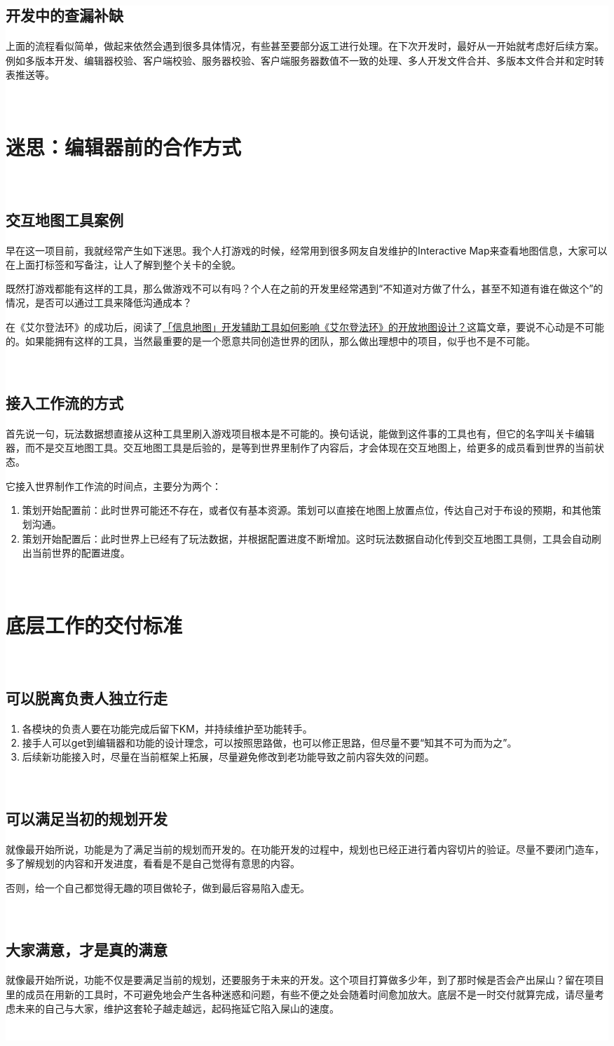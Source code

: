 ## 开发中的查漏补缺

上面的流程看似简单，做起来依然会遇到很多具体情况，有些甚至要部分返工进行处理。在下次开发时，最好从一开始就考虑好后续方案。例如多版本开发、编辑器校验、客户端校验、服务器校验、客户端服务器数值不一致的处理、多人开发文件合并、多版本文件合并和定时转表推送等。

<br/>

# 迷思：编辑器前的合作方式

<br/>

## 交互地图工具案例

早在这一项目前，我就经常产生如下迷思。我个人打游戏的时候，经常用到很多网友自发维护的Interactive Map来查看地图信息，大家可以在上面打标签和写备注，让人了解到整个关卡的全貌。

既然打游戏都能有这样的工具，那么做游戏不可以有吗？个人在之前的开发里经常遇到“不知道对方做了什么，甚至不知道有谁在做这个”的情况，是否可以通过工具来降低沟通成本？

在《艾尔登法环》的成功后，阅读了[「信息地图」开发辅助工具如何影响《艾尔登法环》的开放地图设计？](https://www.ign.com.cn/elden-ring/34093/opinion/xin-xi-di-tu-kai-fa-fu-zhu-gong-ju-ru-he-ying-xiang-ai-er-deng-fa-huan-de-kai-fang-di-tu-she-ji)这篇文章，要说不心动是不可能的。如果能拥有这样的工具，当然最重要的是一个愿意共同创造世界的团队，那么做出理想中的项目，似乎也不是不可能。

<br/>

## 接入工作流的方式

首先说一句，玩法数据想直接从这种工具里刷入游戏项目根本是不可能的。换句话说，能做到这件事的工具也有，但它的名字叫关卡编辑器，而不是交互地图工具。交互地图工具是后验的，是等到世界里制作了内容后，才会体现在交互地图上，给更多的成员看到世界的当前状态。

它接入世界制作工作流的时间点，主要分为两个：

1. 策划开始配置前：此时世界可能还不存在，或者仅有基本资源。策划可以直接在地图上放置点位，传达自己对于布设的预期，和其他策划沟通。
2. 策划开始配置后：此时世界上已经有了玩法数据，并根据配置进度不断增加。这时玩法数据自动化传到交互地图工具侧，工具会自动刷出当前世界的配置进度。

<br/>

# 底层工作的交付标准

<br/>

## 可以脱离负责人独立行走

1. 各模块的负责人要在功能完成后留下KM，并持续维护至功能转手。
2. 接手人可以get到编辑器和功能的设计理念，可以按照思路做，也可以修正思路，但尽量不要“知其不可为而为之”。
3. 后续新功能接入时，尽量在当前框架上拓展，尽量避免修改到老功能导致之前内容失效的问题。

<br/>

## 可以满足当初的规划开发   

就像最开始所说，功能是为了满足当前的规划而开发的。在功能开发的过程中，规划也已经正进行着内容切片的验证。尽量不要闭门造车，多了解规划的内容和开发进度，看看是不是自己觉得有意思的内容。

否则，给一个自己都觉得无趣的项目做轮子，做到最后容易陷入虚无。

<br/>

## 大家满意，才是真的满意

就像最开始所说，功能不仅是要满足当前的规划，还要服务于未来的开发。这个项目打算做多少年，到了那时候是否会产出屎山？留在项目里的成员在用新的工具时，不可避免地会产生各种迷惑和问题，有些不便之处会随着时间愈加放大。底层不是一时交付就算完成，请尽量考虑未来的自己与大家，维护这套轮子越走越远，起码拖延它陷入屎山的速度。

<br/>